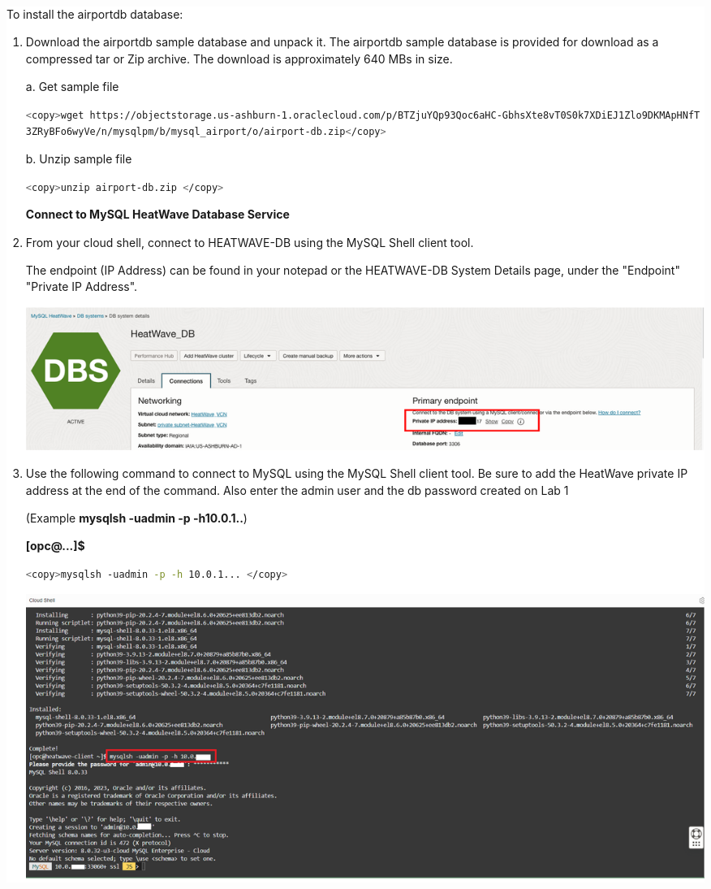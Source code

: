  To install the airportdb database:

1. Download the airportdb sample database and unpack it. The airportdb sample database is provided for download as a compressed tar or Zip archive. The download is approximately 640 MBs in size.



    a. Get sample file

    ```bash
    <copy>wget https://objectstorage.us-ashburn-1.oraclecloud.com/p/BTZjuYQp93Qoc6aHC-GbhsXte8vT0S0k7XDiEJ1Zlo9DKMApHNfT3ZRyBFo6wyVe/n/mysqlpm/b/mysql_airport/o/airport-db.zip</copy>
    ```
  
    b. Unzip sample file

    ```bash
    <copy>unzip airport-db.zip </copy>
    ```

   **Connect to MySQL HeatWave Database Service**

2. From your cloud shell, connect to HEATWAVE-DB  using the MySQL Shell client tool.

   The endpoint (IP Address) can be found in your notepad or  the HEATWAVE-DB  System Details page, under the "Endpoint" "Private IP Address". 

    ![mysql endpoint private ip](./images/mysql-endpoint-private-ip.png "mysql endpoint private ip")

3. Use the following command to connect to MySQL using the MySQL Shell client tool. Be sure to add the HeatWave private IP address at the end of the command. Also enter the admin user and the db password created on Lab 1

    (Example  **mysqlsh -uadmin -p -h10.0.1..**)

    **[opc@...]$**

    ```bash
    <copy>mysqlsh -uadmin -p -h 10.0.1... </copy>
    ```

    ![mysql shell first connect](./images/mysql-shell-first-connect.png "mysql shell first connect ")
